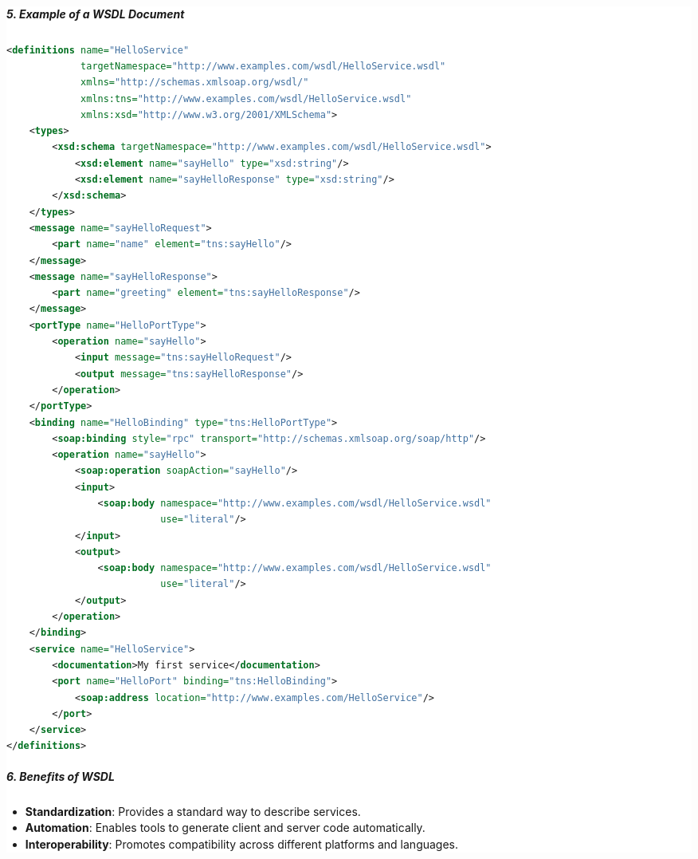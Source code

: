 ##### 5. **Example of a WSDL Document**

```xml
<definitions name="HelloService"
             targetNamespace="http://www.examples.com/wsdl/HelloService.wsdl"
             xmlns="http://schemas.xmlsoap.org/wsdl/"
             xmlns:tns="http://www.examples.com/wsdl/HelloService.wsdl"
             xmlns:xsd="http://www.w3.org/2001/XMLSchema">
    <types>
        <xsd:schema targetNamespace="http://www.examples.com/wsdl/HelloService.wsdl">
            <xsd:element name="sayHello" type="xsd:string"/>
            <xsd:element name="sayHelloResponse" type="xsd:string"/>
        </xsd:schema>
    </types>
    <message name="sayHelloRequest">
        <part name="name" element="tns:sayHello"/>
    </message>
    <message name="sayHelloResponse">
        <part name="greeting" element="tns:sayHelloResponse"/>
    </message>
    <portType name="HelloPortType">
        <operation name="sayHello">
            <input message="tns:sayHelloRequest"/>
            <output message="tns:sayHelloResponse"/>
        </operation>
    </portType>
    <binding name="HelloBinding" type="tns:HelloPortType">
        <soap:binding style="rpc" transport="http://schemas.xmlsoap.org/soap/http"/>
        <operation name="sayHello">
            <soap:operation soapAction="sayHello"/>
            <input>
                <soap:body namespace="http://www.examples.com/wsdl/HelloService.wsdl"
                           use="literal"/>
            </input>
            <output>
                <soap:body namespace="http://www.examples.com/wsdl/HelloService.wsdl"
                           use="literal"/>
            </output>
        </operation>
    </binding>
    <service name="HelloService">
        <documentation>My first service</documentation>
        <port name="HelloPort" binding="tns:HelloBinding">
            <soap:address location="http://www.examples.com/HelloService"/>
        </port>
    </service>
</definitions>
```

##### 6. **Benefits of WSDL**
- **Standardization**: Provides a standard way to describe services.
- **Automation**: Enables tools to generate client and server code automatically.
- **Interoperability**: Promotes compatibility across different platforms and languages.
